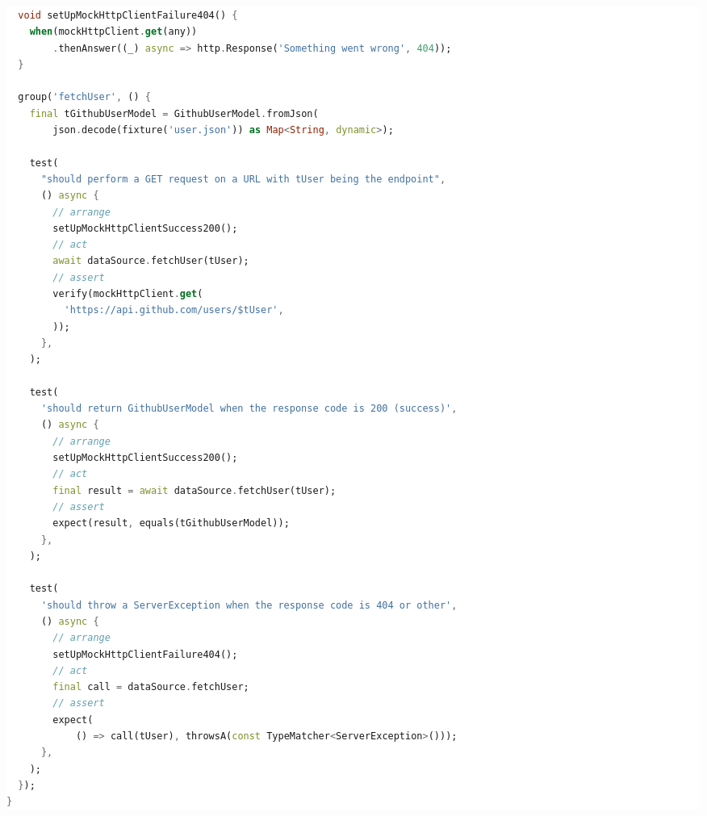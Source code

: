 ```dart
  void setUpMockHttpClientFailure404() {
    when(mockHttpClient.get(any))
        .thenAnswer((_) async => http.Response('Something went wrong', 404));
  }

  group('fetchUser', () {
    final tGithubUserModel = GithubUserModel.fromJson(
        json.decode(fixture('user.json')) as Map<String, dynamic>);

    test(
      "should perform a GET request on a URL with tUser being the endpoint",
      () async {
        // arrange
        setUpMockHttpClientSuccess200();
        // act
        await dataSource.fetchUser(tUser);
        // assert
        verify(mockHttpClient.get(
          'https://api.github.com/users/$tUser',
        ));
      },
    );

    test(
      'should return GithubUserModel when the response code is 200 (success)',
      () async {
        // arrange
        setUpMockHttpClientSuccess200();
        // act
        final result = await dataSource.fetchUser(tUser);
        // assert
        expect(result, equals(tGithubUserModel));
      },
    );

    test(
      'should throw a ServerException when the response code is 404 or other',
      () async {
        // arrange
        setUpMockHttpClientFailure404();
        // act
        final call = dataSource.fetchUser;
        // assert
        expect(
            () => call(tUser), throwsA(const TypeMatcher<ServerException>()));
      },
    );
  });
}
```
